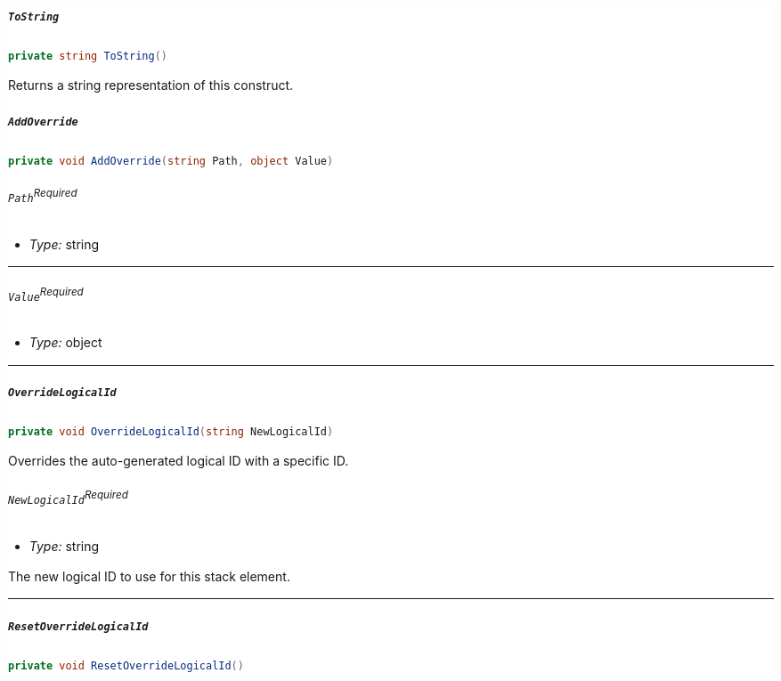 
##### `ToString` <a name="ToString" id="@cdktf/provider-cloudflare.fallbackDomain.FallbackDomain.toString"></a>

```csharp
private string ToString()
```

Returns a string representation of this construct.

##### `AddOverride` <a name="AddOverride" id="@cdktf/provider-cloudflare.fallbackDomain.FallbackDomain.addOverride"></a>

```csharp
private void AddOverride(string Path, object Value)
```

###### `Path`<sup>Required</sup> <a name="Path" id="@cdktf/provider-cloudflare.fallbackDomain.FallbackDomain.addOverride.parameter.path"></a>

- *Type:* string

---

###### `Value`<sup>Required</sup> <a name="Value" id="@cdktf/provider-cloudflare.fallbackDomain.FallbackDomain.addOverride.parameter.value"></a>

- *Type:* object

---

##### `OverrideLogicalId` <a name="OverrideLogicalId" id="@cdktf/provider-cloudflare.fallbackDomain.FallbackDomain.overrideLogicalId"></a>

```csharp
private void OverrideLogicalId(string NewLogicalId)
```

Overrides the auto-generated logical ID with a specific ID.

###### `NewLogicalId`<sup>Required</sup> <a name="NewLogicalId" id="@cdktf/provider-cloudflare.fallbackDomain.FallbackDomain.overrideLogicalId.parameter.newLogicalId"></a>

- *Type:* string

The new logical ID to use for this stack element.

---

##### `ResetOverrideLogicalId` <a name="ResetOverrideLogicalId" id="@cdktf/provider-cloudflare.fallbackDomain.FallbackDomain.resetOverrideLogicalId"></a>

```csharp
private void ResetOverrideLogicalId()
```
